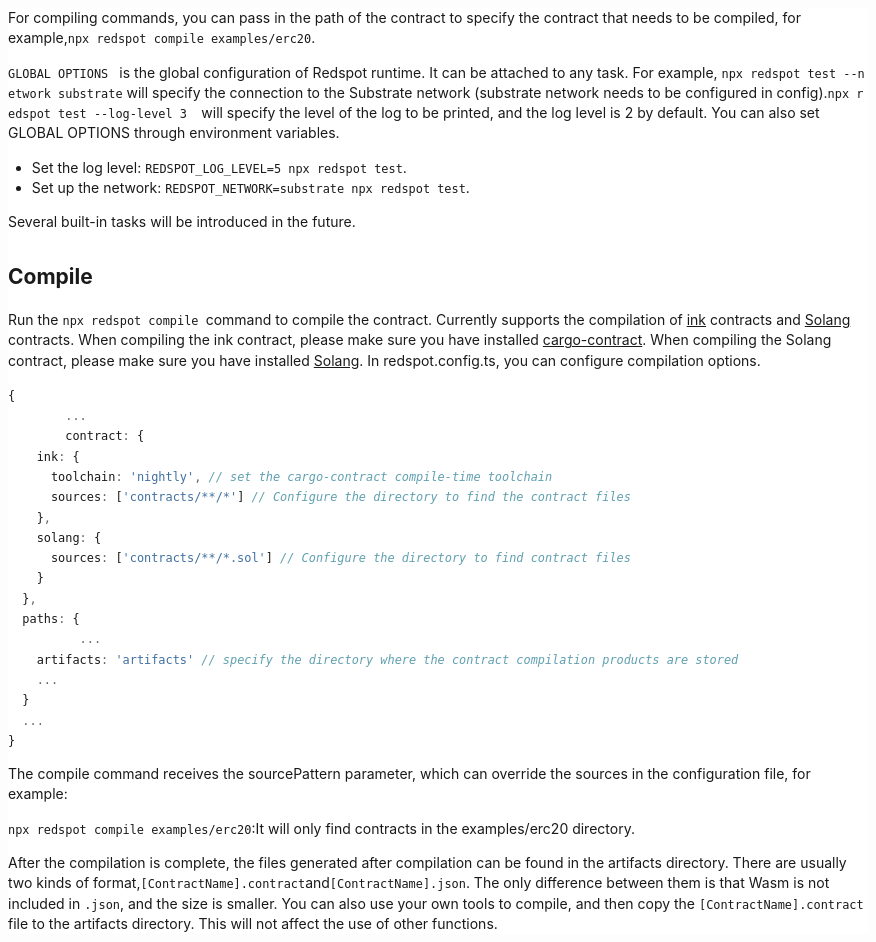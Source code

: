For compiling commands, you can pass in the path of the contract to specify the contract that needs to be compiled, for example,`npx redspot compile examples/erc20`.

`GLOBAL OPTIONS ` is the global configuration of Redspot runtime. It can be attached to any task. For example, `npx redspot test --network substrate` will specify the connection to the Substrate network (substrate network needs to be configured in config).`npx redspot test --log-level 3  `will specify the level of the log to be printed, and the log level is 2 by default. You can also set GLOBAL OPTIONS through environment variables.

* Set the log level: `REDSPOT_LOG_LEVEL=5 npx redspot test`.
* Set up the network: `REDSPOT_NETWORK=substrate npx redspot test`.

Several built-in tasks will be introduced in the future.

## **Compile**

Run the `npx redspot compile `command to compile the contract. Currently supports the compilation of [ink](https://github.com/paritytech/ink) contracts and [Solang](https://github.com/hyperledger-labs/solang) contracts. When compiling the ink contract, please make sure you have installed [cargo-contract](https://github.com/paritytech/cargo-contract). When compiling the Solang contract, please make sure you have installed [Solang](https://solang.readthedocs.io/en/latest/installing.html#building-solang-from-crates-io). In redspot.config.ts, you can configure compilation options.

```typescript
{
        ...
        contract: {
    ink: {
      toolchain: 'nightly', // set the cargo-contract compile-time toolchain
      sources: ['contracts/**/*'] // Configure the directory to find the contract files
    },
    solang: {
      sources: ['contracts/**/*.sol'] // Configure the directory to find contract files
    }
  },
  paths: {
          ...
    artifacts: 'artifacts' // specify the directory where the contract compilation products are stored
    ...
  }
  ...
}
```

The compile command receives the sourcePattern parameter, which can override the sources in the configuration file, for example:

`npx redspot compile examples/erc20`:It will only find contracts in the examples/erc20 directory.

After the compilation is complete, the files generated after compilation can be found in the artifacts directory. There are usually two kinds of format,`[ContractName].contract`and`[ContractName].json`. The only difference between them is that Wasm is not included in `.json`, and the size is smaller. You can also use your own tools to compile, and then copy the `[ContractName].contract` file to the artifacts directory. This will not affect the use of other functions.
